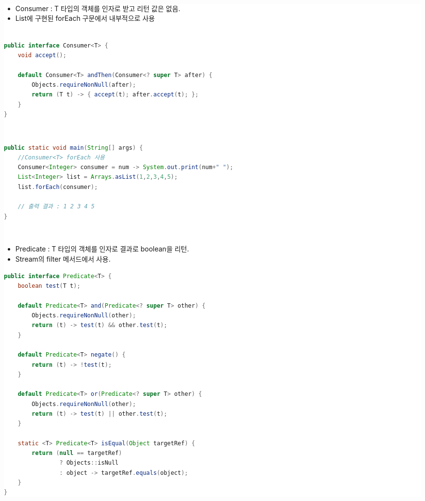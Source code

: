 - Consumer<T> : T 타입의 객체를 인자로 받고 리턴 값은 없음.
- List에 구현된 forEach 구문에서 내부적으로 사용

```java

public interface Consumer<T> {
    void accept();

    default Consumer<T> andThen(Consumer<? super T> after) {
        Objects.requireNonNull(after);
        return (T t) -> { accept(t); after.accept(t); };
    }
}

```
<br>

```java
public static void main(String[] args) {
    //Consumer<T> forEach 사용
    Consumer<Integer> consumer = num -> System.out.print(num+" ");
    List<Integer> list = Arrays.asList(1,2,3,4,5);
    list.forEach(consumer);

    // 출력 결과 : 1 2 3 4 5
}
```

<br>

- Predicate<T> : T 타입의 객체를 인자로 결과로 boolean을 리턴.
- Stream의 filter 메서드에서 사용.

```java
public interface Predicate<T> {
    boolean test(T t);

    default Predicate<T> and(Predicate<? super T> other) {
        Objects.requireNonNull(other);
        return (t) -> test(t) && other.test(t);
    }

    default Predicate<T> negate() {
        return (t) -> !test(t);
    }

    default Predicate<T> or(Predicate<? super T> other) {
        Objects.requireNonNull(other);
        return (t) -> test(t) || other.test(t);
    }

    static <T> Predicate<T> isEqual(Object targetRef) {
        return (null == targetRef)
                ? Objects::isNull
                : object -> targetRef.equals(object);
    }
}
```
